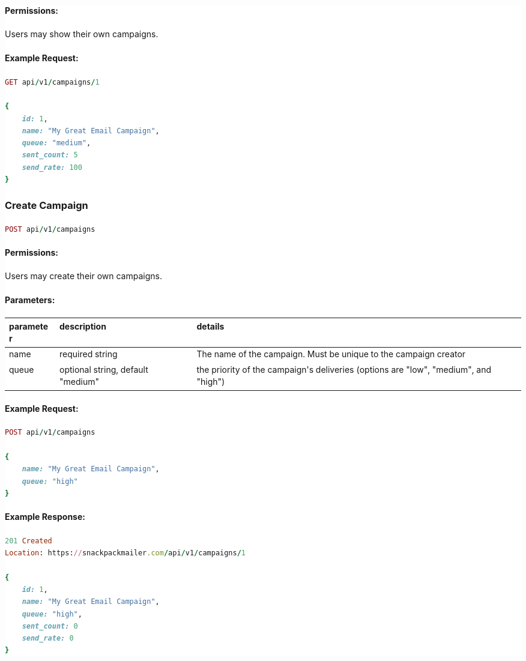 #### Permissions:

Users may show their own campaigns.

#### Example Request:

```ruby
GET api/v1/campaigns/1

{
	id: 1,
	name: "My Great Email Campaign",
	queue: "medium",
	sent_count: 5
	send_rate: 100
}
```

### Create Campaign

```ruby
POST api/v1/campaigns
```

#### Permissions:

Users may create their own campaigns.

#### Parameters:

| parameter | description | details | 
| :-------- | :---------- | :------ |
| name      | required string | The name of the campaign. Must be unique to the campaign creator | 
| queue     | optional string, default "medium" | the priority of the campaign's deliveries (options are "low", "medium", and "high") |


#### Example Request:

```ruby
POST api/v1/campaigns

{
	name: "My Great Email Campaign",
	queue: "high"
}
```

#### Example Response: 

```ruby
201 Created
Location: https://snackpackmailer.com/api/v1/campaigns/1

{
	id: 1,
	name: "My Great Email Campaign",
	queue: "high",
	sent_count: 0
	send_rate: 0
}
```
